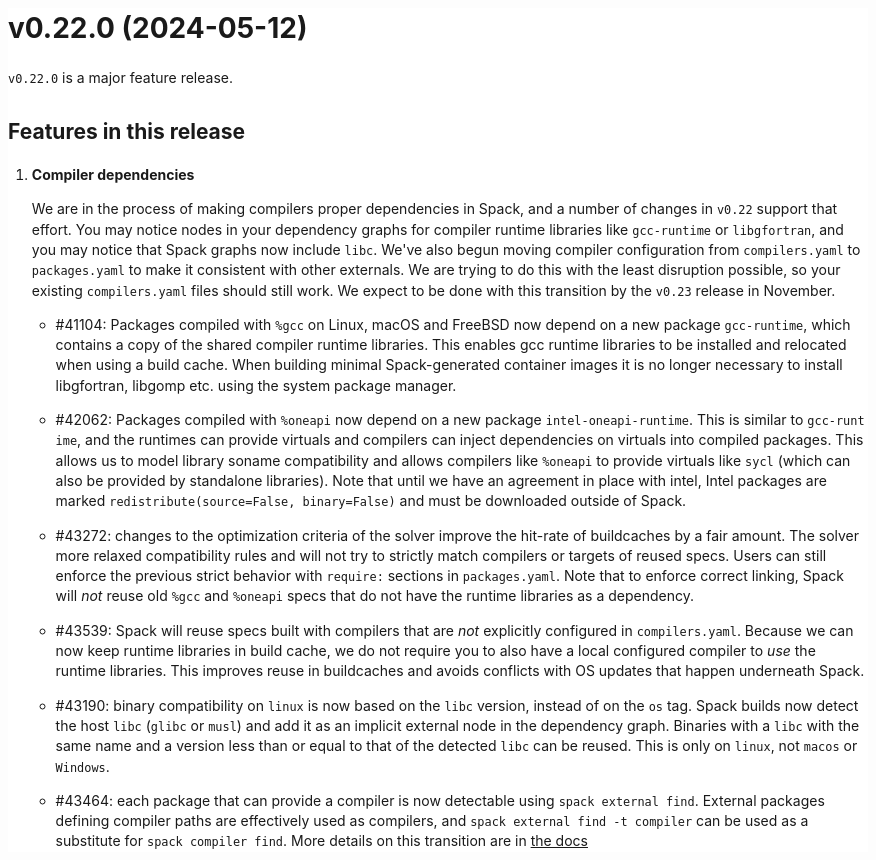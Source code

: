 # v0.22.0 (2024-05-12)

`v0.22.0` is a major feature release.

## Features in this release

1. **Compiler dependencies**

    We are in the process of making compilers proper dependencies in Spack, and a number
    of changes in `v0.22` support that effort. You may notice nodes in your dependency
    graphs for compiler runtime libraries like `gcc-runtime` or `libgfortran`, and you
    may notice that Spack graphs now include `libc`. We've also begun moving compiler
    configuration from `compilers.yaml` to `packages.yaml` to make it consistent with
    other externals. We are trying to do this with the least disruption possible, so
    your existing `compilers.yaml` files should still work. We expect to be done with
    this transition by the `v0.23` release in November.

    * #41104: Packages compiled with `%gcc` on Linux, macOS and FreeBSD now depend on a
      new package `gcc-runtime`, which contains a copy of the shared compiler runtime
      libraries. This enables gcc runtime libraries to be installed and relocated when
      using a build cache. When building minimal Spack-generated container images it is
      no longer necessary to install libgfortran, libgomp etc. using the system package
      manager.

    * #42062: Packages compiled with `%oneapi` now depend on a new package
      `intel-oneapi-runtime`. This is similar to `gcc-runtime`, and the runtimes can
      provide virtuals and compilers can inject dependencies on virtuals into compiled
      packages. This allows us to model library soname compatibility and allows
      compilers like `%oneapi` to provide virtuals like `sycl` (which can also be
      provided by standalone libraries). Note that until we have an agreement in place
      with intel, Intel packages are marked `redistribute(source=False, binary=False)`
      and must be downloaded outside of Spack.

    * #43272: changes to the optimization criteria of the solver improve the hit-rate of
      buildcaches by a fair amount. The solver more relaxed compatibility rules and will
      not try to strictly match compilers or targets of reused specs. Users can still
      enforce the previous strict behavior with `require:` sections in `packages.yaml`.
      Note that to enforce correct linking, Spack will *not* reuse old `%gcc` and
      `%oneapi` specs that do not have the runtime libraries as a dependency.

    * #43539: Spack will reuse specs built with compilers that are *not* explicitly
      configured in `compilers.yaml`. Because we can now keep runtime libraries in build
      cache, we do not require you to also have a local configured compiler to *use* the
      runtime libraries. This improves reuse in buildcaches and avoids conflicts with OS
      updates that happen underneath Spack.

    * #43190: binary compatibility on `linux` is now based on the `libc` version,
      instead of on the `os` tag. Spack builds now detect the host `libc` (`glibc` or
      `musl`) and add it as an implicit external node in the dependency graph. Binaries
      with a `libc` with the same name and a version less than or equal to that of the
      detected `libc` can be reused. This is only on `linux`, not `macos` or `Windows`.

    * #43464: each package that can provide a compiler is now detectable using `spack
      external find`. External packages defining compiler paths are effectively used as
      compilers, and `spack external find -t compiler` can be used as a substitute for
      `spack compiler find`. More details on this transition are in
      [the docs](https://spack.readthedocs.io/en/latest/getting_started.html#manual-compiler-configuration)
